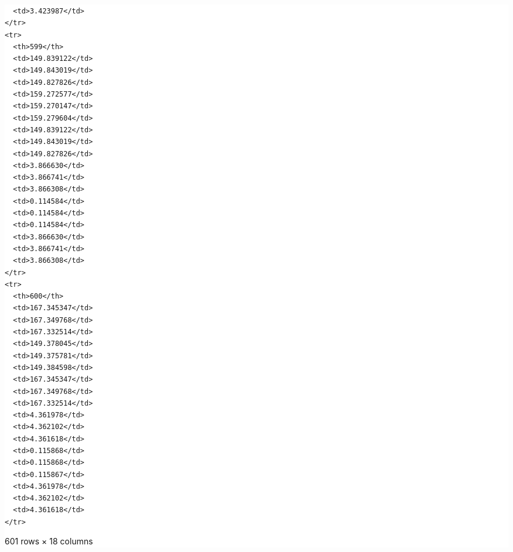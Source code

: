      <td>3.423987</td>
    </tr>
    <tr>
      <th>599</th>
      <td>149.839122</td>
      <td>149.843019</td>
      <td>149.827826</td>
      <td>159.272577</td>
      <td>159.270147</td>
      <td>159.279604</td>
      <td>149.839122</td>
      <td>149.843019</td>
      <td>149.827826</td>
      <td>3.866630</td>
      <td>3.866741</td>
      <td>3.866308</td>
      <td>0.114584</td>
      <td>0.114584</td>
      <td>0.114584</td>
      <td>3.866630</td>
      <td>3.866741</td>
      <td>3.866308</td>
    </tr>
    <tr>
      <th>600</th>
      <td>167.345347</td>
      <td>167.349768</td>
      <td>167.332514</td>
      <td>149.378045</td>
      <td>149.375781</td>
      <td>149.384598</td>
      <td>167.345347</td>
      <td>167.349768</td>
      <td>167.332514</td>
      <td>4.361978</td>
      <td>4.362102</td>
      <td>4.361618</td>
      <td>0.115868</td>
      <td>0.115868</td>
      <td>0.115867</td>
      <td>4.361978</td>
      <td>4.362102</td>
      <td>4.361618</td>
    </tr>
  </tbody>
</table>
<p>601 rows × 18 columns</p>
</div>
    <div class="colab-df-buttons">

  <div class="colab-df-container">
    <button class="colab-df-convert" onclick="convertToInteractive('df-c7cec6d9-c6b2-47d1-85c9-4703e98258aa')"
            title="Convert this dataframe to an interactive table."
            style="display:none;">
